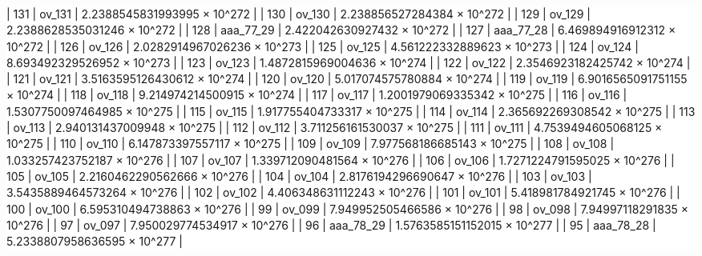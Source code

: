 | 131 | ov_131 | 2.2388545831993995 × 10^272 |
| 130 | ov_130 | 2.238856527284384 × 10^272 |
| 129 | ov_129 | 2.2388628535031246 × 10^272 |
| 128 | aaa_77_29 | 2.422042630927432 × 10^272 |
| 127 | aaa_77_28 | 6.469894916912312 × 10^272 |
| 126 | ov_126 | 2.0282914967026236 × 10^273 |
| 125 | ov_125 | 4.561222332889623 × 10^273 |
| 124 | ov_124 | 8.693492329526952 × 10^273 |
| 123 | ov_123 | 1.4872815969004636 × 10^274 |
| 122 | ov_122 | 2.3546923182425742 × 10^274 |
| 121 | ov_121 | 3.5163595126430612 × 10^274 |
| 120 | ov_120 | 5.017074575780884 × 10^274 |
| 119 | ov_119 | 6.9016565091751155 × 10^274 |
| 118 | ov_118 | 9.214974214500915 × 10^274 |
| 117 | ov_117 | 1.2001979069335342 × 10^275 |
| 116 | ov_116 | 1.5307750097464985 × 10^275 |
| 115 | ov_115 | 1.917755404733317 × 10^275 |
| 114 | ov_114 | 2.365692269308542 × 10^275 |
| 113 | ov_113 | 2.940131437009948 × 10^275 |
| 112 | ov_112 | 3.711256161530037 × 10^275 |
| 111 | ov_111 | 4.7539494605068125 × 10^275 |
| 110 | ov_110 | 6.147873397557117 × 10^275 |
| 109 | ov_109 | 7.977568186685143 × 10^275 |
| 108 | ov_108 | 1.033257423752187 × 10^276 |
| 107 | ov_107 | 1.339712090481564 × 10^276 |
| 106 | ov_106 | 1.7271224791595025 × 10^276 |
| 105 | ov_105 | 2.2160462290562666 × 10^276 |
| 104 | ov_104 | 2.8176194296690647 × 10^276 |
| 103 | ov_103 | 3.5435889464573264 × 10^276 |
| 102 | ov_102 | 4.406348631112243 × 10^276 |
| 101 | ov_101 | 5.418981784921745 × 10^276 |
| 100 | ov_100 | 6.595310494738863 × 10^276 |
| 99 | ov_099 | 7.949952505466586 × 10^276 |
| 98 | ov_098 | 7.94997118291835 × 10^276 |
| 97 | ov_097 | 7.950029774534917 × 10^276 |
| 96 | aaa_78_29 | 1.5763585151152015 × 10^277 |
| 95 | aaa_78_28 | 5.2338807958636595 × 10^277 |